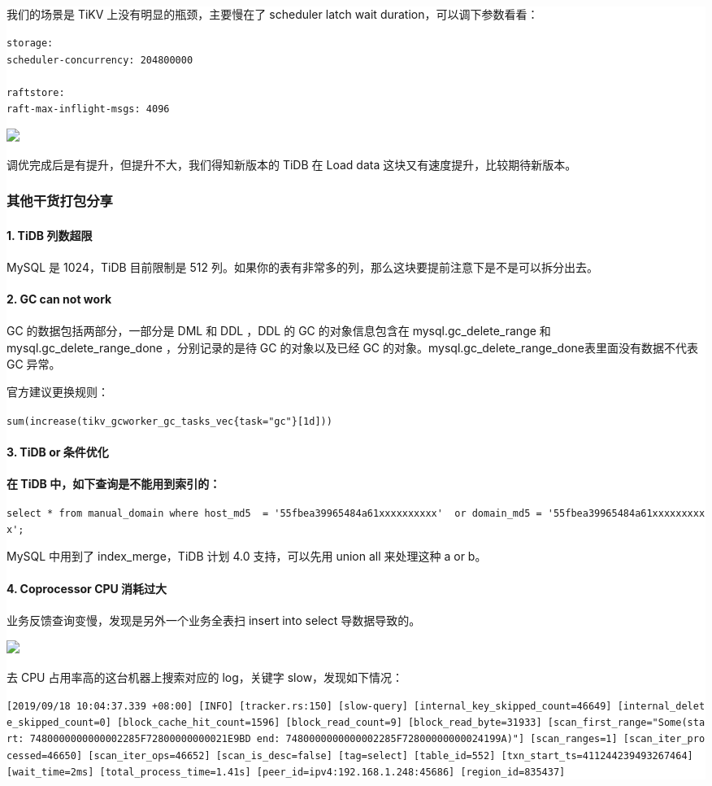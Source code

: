 我们的场景是 TiKV 上没有明显的瓶颈，主要慢在了 scheduler latch wait duration，可以调下参数看看：

```
storage:
scheduler-concurrency: 204800000

raftstore:
raft-max-inflight-msgs: 4096
```

![](https://download.pingcap.com/images/blog/user-case-360-cloud/17-scheduler-latch-wait-duration.png)

调优完成后是有提升，但提升不大，我们得知新版本的 TiDB 在 Load data 这块又有速度提升，比较期待新版本。

### 其他干货打包分享

#### 1. TiDB 列数超限

MySQL 是 1024，TiDB 目前限制是 512 列。如果你的表有非常多的列，那么这块要提前注意下是不是可以拆分出去。

#### 2. GC can not work

GC 的数据包括两部分，一部分是 DML 和 DDL ，DDL 的 GC 的对象信息包含在 mysql.gc_delete_range 和 mysql.gc_delete_range_done ，分别记录的是待 GC 的对象以及已经 GC 的对象。mysql.gc_delete_range_done表里面没有数据不代表 GC 异常。

官方建议更换规则：

```
sum(increase(tikv_gcworker_gc_tasks_vec{task="gc"}[1d]))
```

#### 3. TiDB or 条件优化

**在 TiDB 中，如下查询是不能用到索引的：**

```
select * from manual_domain where host_md5  = '55fbea39965484a61xxxxxxxxxx'  or domain_md5 = '55fbea39965484a61xxxxxxxxxx';
```

MySQL 中用到了 index_merge，TiDB 计划 4.0 支持，可以先用 union all 来处理这种 a or b。

#### 4. Coprocessor CPU 消耗过大

业务反馈查询变慢，发现是另外一个业务全表扫 insert into select 导数据导致的。

![](https://download.pingcap.com/images/blog/user-case-360-cloud/18-coprocessor-cpu.png)

去 CPU 占用率高的这台机器上搜索对应的 log，关键字 slow，发现如下情况：

```
[2019/09/18 10:04:37.339 +08:00] [INFO] [tracker.rs:150] [slow-query] [internal_key_skipped_count=46649] [internal_delete_skipped_count=0] [block_cache_hit_count=1596] [block_read_count=9] [block_read_byte=31933] [scan_first_range="Some(start: 7480000000000002285F72800000000021E9BD end: 7480000000000002285F72800000000024199A)"] [scan_ranges=1] [scan_iter_processed=46650] [scan_iter_ops=46652] [scan_is_desc=false] [tag=select] [table_id=552] [txn_start_ts=411244239493267464] [wait_time=2ms] [total_process_time=1.41s] [peer_id=ipv4:192.168.1.248:45686] [region_id=835437]
```
